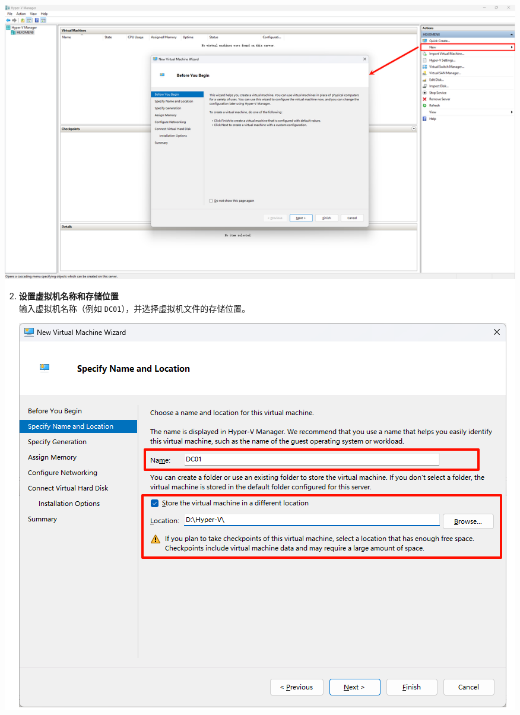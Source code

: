    ![img_4.png](images/img_4.png)

2. **设置虚拟机名称和存储位置**  
   输入虚拟机名称（例如 `DC01`），并选择虚拟机文件的存储位置。

   ![img_5.png](images/img_5.png)
